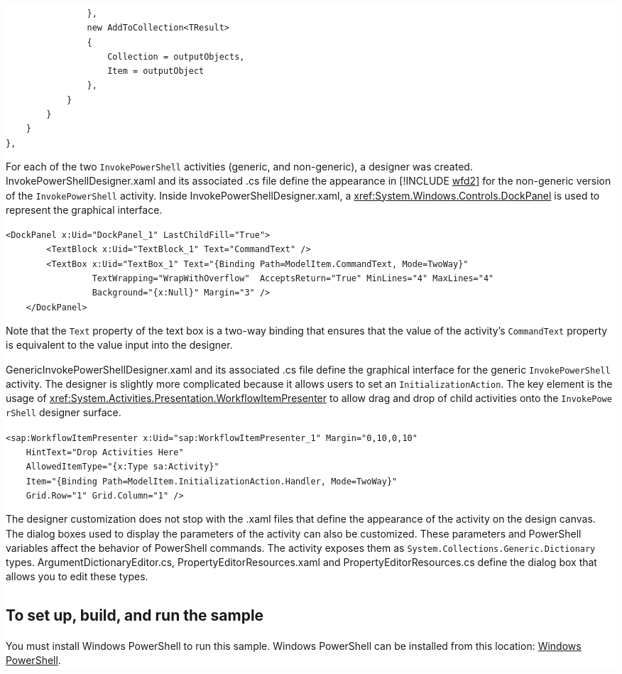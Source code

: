 ```  
                },  
                new AddToCollection<TResult>  
                {  
                    Collection = outputObjects,  
                    Item = outputObject  
                },  
            }  
        }  
    }  
},  
```  

 For each of the two `InvokePowerShell` activities (generic, and non-generic), a designer was created. InvokePowerShellDesigner.xaml and its associated .cs file define the appearance in [!INCLUDE [wfd2](../../../../includes/wfd2-md.md)] for the non-generic version of the `InvokePowerShell` activity. Inside InvokePowerShellDesigner.xaml, a <xref:System.Windows.Controls.DockPanel> is used to represent the graphical interface.  

```  
<DockPanel x:Uid="DockPanel_1" LastChildFill="True">  
        <TextBlock x:Uid="TextBlock_1" Text="CommandText" />  
        <TextBox x:Uid="TextBox_1" Text="{Binding Path=ModelItem.CommandText, Mode=TwoWay}"  
                 TextWrapping="WrapWithOverflow"  AcceptsReturn="True" MinLines="4" MaxLines="4"  
                 Background="{x:Null}" Margin="3" />  
    </DockPanel>  
```  

 Note that the `Text` property of the text box is a two-way binding that ensures that the value of the activity’s `CommandText` property is equivalent to the value input into the designer.  

 GenericInvokePowerShellDesigner.xaml and its associated .cs file define the graphical interface for the generic `InvokePowerShell` activity. The designer is slightly more complicated because it allows users to set an `InitializationAction`. The key element is the usage of <xref:System.Activities.Presentation.WorkflowItemPresenter> to allow drag and drop of child activities onto the `InvokePowerShell` designer surface.  

```  
<sap:WorkflowItemPresenter x:Uid="sap:WorkflowItemPresenter_1" Margin="0,10,0,10"  
    HintText="Drop Activities Here"  
    AllowedItemType="{x:Type sa:Activity}"  
    Item="{Binding Path=ModelItem.InitializationAction.Handler, Mode=TwoWay}"  
    Grid.Row="1" Grid.Column="1" />  
```  

 The designer customization does not stop with the .xaml files that define the appearance of the activity on the design canvas. The dialog boxes used to display the parameters of the activity can also be customized. These parameters and PowerShell variables affect the behavior of PowerShell commands. The activity exposes them as  `System.Collections.Generic.Dictionary` types. ArgumentDictionaryEditor.cs, PropertyEditorResources.xaml and PropertyEditorResources.cs define the dialog box that allows you to edit these types.  

## To set up, build, and run the sample  
 You must install Windows PowerShell to run this sample. Windows PowerShell can be installed from this location: [Windows PowerShell](http://go.microsoft.com/fwlink/?LinkId=150383).  
